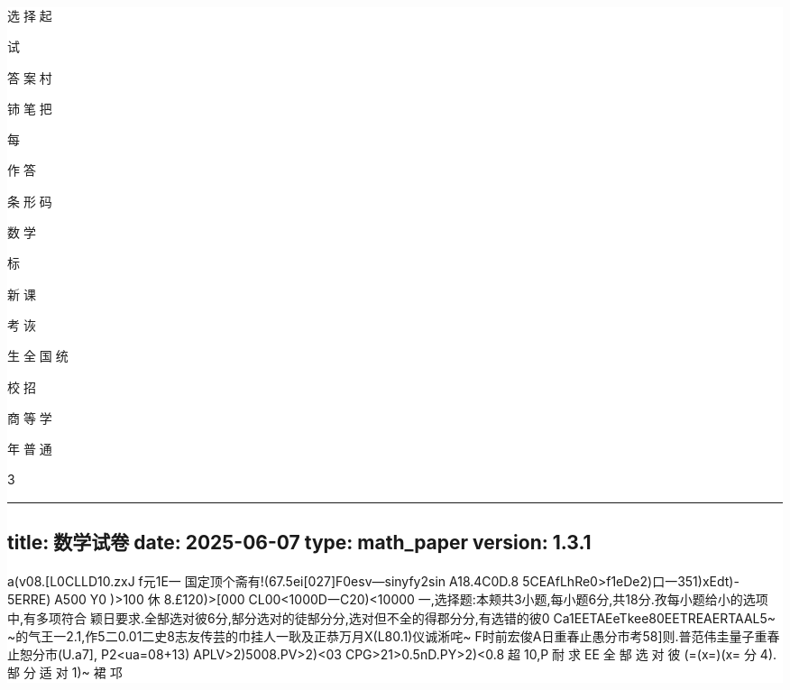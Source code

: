 选 择 起

试

答 案 村

铈 笔 把

每

作 答

条 形 码

数 学

标

新 课

考 诙

生 全 国 统

校 招

商 等 学

年 普 通

3

---
title: 数学试卷
date: 2025-06-07
type: math_paper
version: 1.3.1
---

a(v08.[L0CLLD10.zxJ f元1E一 国定顶个斋有!(67.5ei[027]F0esv—sinyfy2sin A18.4C0D.8 5CEAfLhRe0>f1eDe2)口一351)xEdt)- 5ERRE) A500 
Y0
 )>100 
休
 8.£120)>[000 CL00<1000D一C20)<10000 一,选择题:本颊共3小题,每小题6分,共18分.孜每小题给小的选项中,有多项符合 颖日要求.全郜选对彼6分,郜分选对的徒郜分分,选对但不全的得郡分分,有选错的彼0 Ca1EETAEeTkee80EETREAERTAAL5~ ~的气王一2.1,作5二0.01二史8志友传芸的巾挂人一耿及正恭万月X(L80.1)仪诚淅咤~ F时前宏俊A日重春止愚分市考58]则.普范伟圭量子重春止恕分市(U.a7], P2<ua=08+13) APLV>2)5008.PV>2)<03 CPG>21>0.5nD.PY>2)<0.8 
超
 10,P 
耐 求
 EE 
全 郜 选 对 彼
 (=(x=)(x= 
分
 4). 
郜 分 适 对
 1)~ 
裙 邛
